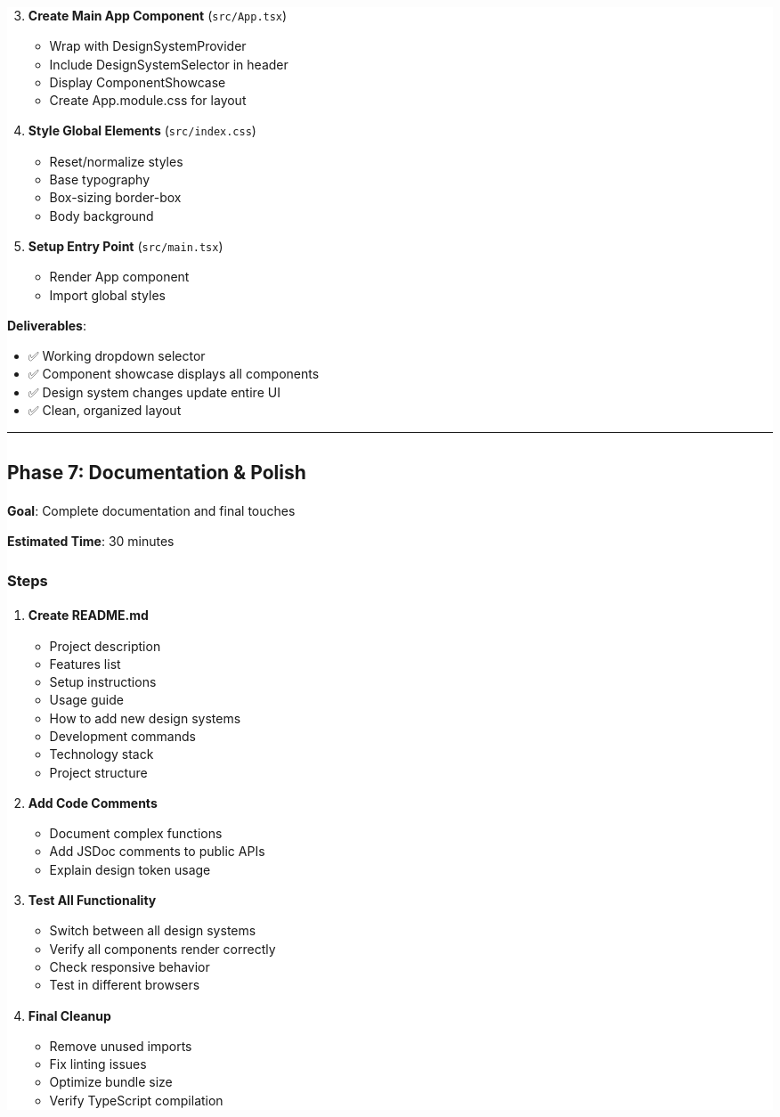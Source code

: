 3. **Create Main App Component** (`src/App.tsx`)
   - Wrap with DesignSystemProvider
   - Include DesignSystemSelector in header
   - Display ComponentShowcase
   - Create App.module.css for layout

4. **Style Global Elements** (`src/index.css`)
   - Reset/normalize styles
   - Base typography
   - Box-sizing border-box
   - Body background

5. **Setup Entry Point** (`src/main.tsx`)
   - Render App component
   - Import global styles

**Deliverables**:
- ✅ Working dropdown selector
- ✅ Component showcase displays all components
- ✅ Design system changes update entire UI
- ✅ Clean, organized layout

---

## Phase 7: Documentation & Polish
**Goal**: Complete documentation and final touches

**Estimated Time**: 30 minutes

### Steps

1. **Create README.md**
   - Project description
   - Features list
   - Setup instructions
   - Usage guide
   - How to add new design systems
   - Development commands
   - Technology stack
   - Project structure

2. **Add Code Comments**
   - Document complex functions
   - Add JSDoc comments to public APIs
   - Explain design token usage

3. **Test All Functionality**
   - Switch between all design systems
   - Verify all components render correctly
   - Check responsive behavior
   - Test in different browsers

4. **Final Cleanup**
   - Remove unused imports
   - Fix linting issues
   - Optimize bundle size
   - Verify TypeScript compilation
